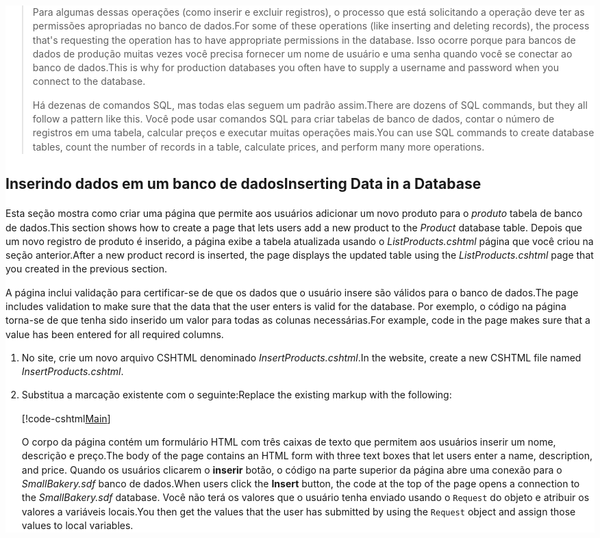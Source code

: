 > 
> <span data-ttu-id="5fea8-257">Para algumas dessas operações (como inserir e excluir registros), o processo que está solicitando a operação deve ter as permissões apropriadas no banco de dados.</span><span class="sxs-lookup"><span data-stu-id="5fea8-257">For some of these operations (like inserting and deleting records), the process that's requesting the operation has to have appropriate permissions in the database.</span></span> <span data-ttu-id="5fea8-258">Isso ocorre porque para bancos de dados de produção muitas vezes você precisa fornecer um nome de usuário e uma senha quando você se conectar ao banco de dados.</span><span class="sxs-lookup"><span data-stu-id="5fea8-258">This is why for production databases you often have to supply a username and password when you connect to the database.</span></span>
> 
> <span data-ttu-id="5fea8-259">Há dezenas de comandos SQL, mas todas elas seguem um padrão assim.</span><span class="sxs-lookup"><span data-stu-id="5fea8-259">There are dozens of SQL commands, but they all follow a pattern like this.</span></span> <span data-ttu-id="5fea8-260">Você pode usar comandos SQL para criar tabelas de banco de dados, contar o número de registros em uma tabela, calcular preços e executar muitas operações mais.</span><span class="sxs-lookup"><span data-stu-id="5fea8-260">You can use SQL commands to create database tables, count the number of records in a table, calculate prices, and perform many more operations.</span></span>


## <a name="inserting-data-in-a-database"></a><span data-ttu-id="5fea8-261">Inserindo dados em um banco de dados</span><span class="sxs-lookup"><span data-stu-id="5fea8-261">Inserting Data in a Database</span></span>

<span data-ttu-id="5fea8-262">Esta seção mostra como criar uma página que permite aos usuários adicionar um novo produto para o *produto* tabela de banco de dados.</span><span class="sxs-lookup"><span data-stu-id="5fea8-262">This section shows how to create a page that lets users add a new product to the *Product* database table.</span></span> <span data-ttu-id="5fea8-263">Depois que um novo registro de produto é inserido, a página exibe a tabela atualizada usando o *ListProducts.cshtml* página que você criou na seção anterior.</span><span class="sxs-lookup"><span data-stu-id="5fea8-263">After a new product record is inserted, the page displays the updated table using the *ListProducts.cshtml* page that you created in the previous section.</span></span>

<span data-ttu-id="5fea8-264">A página inclui validação para certificar-se de que os dados que o usuário insere são válidos para o banco de dados.</span><span class="sxs-lookup"><span data-stu-id="5fea8-264">The page includes validation to make sure that the data that the user enters is valid for the database.</span></span> <span data-ttu-id="5fea8-265">Por exemplo, o código na página torna-se de que tenha sido inserido um valor para todas as colunas necessárias.</span><span class="sxs-lookup"><span data-stu-id="5fea8-265">For example, code in the page makes sure that a value has been entered for all required columns.</span></span>

1. <span data-ttu-id="5fea8-266">No site, crie um novo arquivo CSHTML denominado *InsertProducts.cshtml*.</span><span class="sxs-lookup"><span data-stu-id="5fea8-266">In the website, create a new CSHTML file named *InsertProducts.cshtml*.</span></span>
2. <span data-ttu-id="5fea8-267">Substitua a marcação existente com o seguinte:</span><span class="sxs-lookup"><span data-stu-id="5fea8-267">Replace the existing markup with the following:</span></span>

    [!code-cshtml[Main](5-working-with-data/samples/sample3.cshtml)]

    <span data-ttu-id="5fea8-268">O corpo da página contém um formulário HTML com três caixas de texto que permitem aos usuários inserir um nome, descrição e preço.</span><span class="sxs-lookup"><span data-stu-id="5fea8-268">The body of the page contains an HTML form with three text boxes that let users enter a name, description, and price.</span></span> <span data-ttu-id="5fea8-269">Quando os usuários clicarem o **inserir** botão, o código na parte superior da página abre uma conexão para o *SmallBakery.sdf* banco de dados.</span><span class="sxs-lookup"><span data-stu-id="5fea8-269">When users click the **Insert** button, the code at the top of the page opens a connection to the *SmallBakery.sdf* database.</span></span> <span data-ttu-id="5fea8-270">Você não terá os valores que o usuário tenha enviado usando o `Request` do objeto e atribuir os valores a variáveis locais.</span><span class="sxs-lookup"><span data-stu-id="5fea8-270">You then get the values that the user has submitted by using the `Request` object and assign those values to local variables.</span></span>
